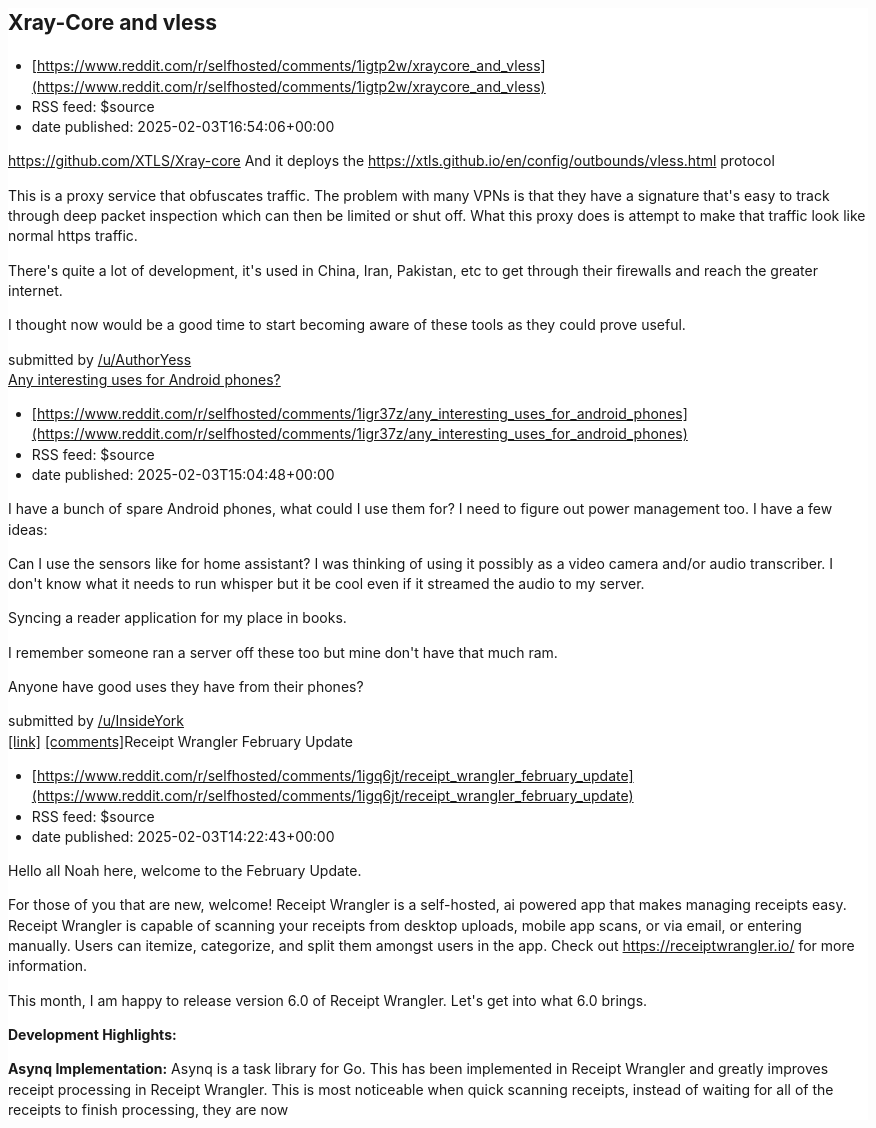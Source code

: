 ## Xray-Core and vless
 - [https://www.reddit.com/r/selfhosted/comments/1igtp2w/xraycore_and_vless](https://www.reddit.com/r/selfhosted/comments/1igtp2w/xraycore_and_vless)
 - RSS feed: $source
 - date published: 2025-02-03T16:54:06+00:00

<div class="md"><p><a href="https://github.com/XTLS/Xray-core">https://github.com/XTLS/Xray-core</a> And it deploys the <a href="https://xtls.github.io/en/config/outbounds/vless.html">https://xtls.github.io/en/config/outbounds/vless.html</a> protocol</p> <p>This is a proxy service that obfuscates traffic. The problem with many VPNs is that they have a signature that&#39;s easy to track through deep packet inspection which can then be limited or shut off. What this proxy does is attempt to make that traffic look like normal https traffic.</p> <p>There&#39;s quite a lot of development, it&#39;s used in China, Iran, Pakistan, etc to get through their firewalls and reach the greater internet.</p> <p>I thought now would be a good time to start becoming aware of these tools as they could prove useful.</p> </div> &#32; submitted by &#32; <a href="https://www.reddit.com/user/AuthorYess"> /u/AuthorYess </a> <br/> <span><a href="https://www.reddit.com/r/selfhosted/

## Any interesting uses for Android phones?
 - [https://www.reddit.com/r/selfhosted/comments/1igr37z/any_interesting_uses_for_android_phones](https://www.reddit.com/r/selfhosted/comments/1igr37z/any_interesting_uses_for_android_phones)
 - RSS feed: $source
 - date published: 2025-02-03T15:04:48+00:00

<div class="md"><p>I have a bunch of spare Android phones, what could I use them for? I need to figure out power management too. I have a few ideas: </p> <p>Can I use the sensors like for home assistant? I was thinking of using it possibly as a video camera and/or audio transcriber. I don&#39;t know what it needs to run whisper but it be cool even if it streamed the audio to my server. </p> <p>Syncing a reader application for my place in books. </p> <p>I remember someone ran a server off these too but mine don&#39;t have that much ram. </p> <p>Anyone have good uses they have from their phones?</p> </div> &#32; submitted by &#32; <a href="https://www.reddit.com/user/InsideYork"> /u/InsideYork </a> <br/> <span><a href="https://www.reddit.com/r/selfhosted/comments/1igr37z/any_interesting_uses_for_android_phones/">[link]</a></span> &#32; <span><a href="https://www.reddit.com/r/selfhosted/comments/1igr37z/any_interesting_uses_for_android_phones/">[comments]</a

## Receipt Wrangler February Update
 - [https://www.reddit.com/r/selfhosted/comments/1igq6jt/receipt_wrangler_february_update](https://www.reddit.com/r/selfhosted/comments/1igq6jt/receipt_wrangler_february_update)
 - RSS feed: $source
 - date published: 2025-02-03T14:22:43+00:00

<div class="md"><p>Hello all Noah here, welcome to the February Update.</p> <p>For those of you that are new, welcome! Receipt Wrangler is a self-hosted, ai powered app that makes managing receipts easy. Receipt Wrangler is capable of scanning your receipts from desktop uploads, mobile app scans, or via email, or entering manually. Users can itemize, categorize, and split them amongst users in the app. Check out <a href="https://receiptwrangler.io/">https://receiptwrangler.io/</a> for more information.</p> <p>This month, I am happy to release version 6.0 of Receipt Wrangler. Let&#39;s get into what 6.0 brings.</p> <p><strong>Development Highlights:</strong></p> <p><strong>Asynq Implementation:</strong> Asynq is a task library for Go. This has been implemented in Receipt Wrangler and greatly improves receipt processing in Receipt Wrangler. This is most noticeable when quick scanning receipts, instead of waiting for all of the receipts to finish processing, they are now 
